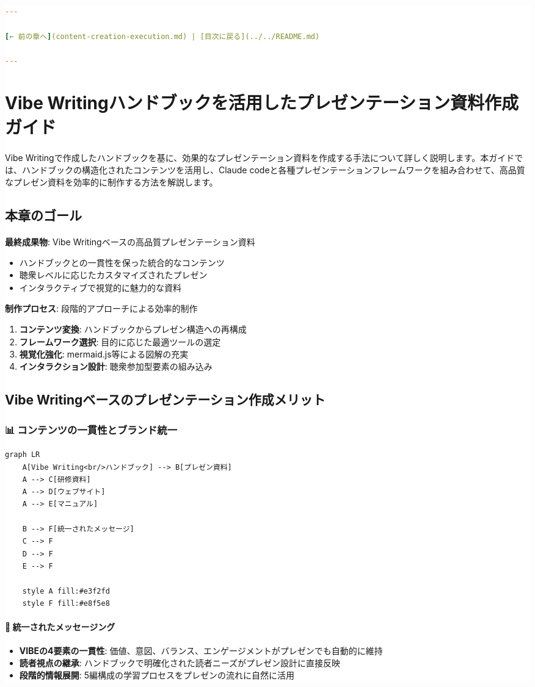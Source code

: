 ```yaml
---

[← 前の章へ](content-creation-execution.md) | [目次に戻る](../../README.md)

---
```


# Vibe Writingハンドブックを活用したプレゼンテーション資料作成ガイド

Vibe Writingで作成したハンドブックを基に、効果的なプレゼンテーション資料を作成する手法について詳しく説明します。本ガイドでは、ハンドブックの構造化されたコンテンツを活用し、Claude codeと各種プレゼンテーションフレームワークを組み合わせて、高品質なプレゼン資料を効率的に制作する方法を解説します。

## 本章のゴール

**最終成果物**: Vibe Writingベースの高品質プレゼンテーション資料
- ハンドブックとの一貫性を保った統合的なコンテンツ
- 聴衆レベルに応じたカスタマイズされたプレゼン
- インタラクティブで視覚的に魅力的な資料

**制作プロセス**: 段階的アプローチによる効率的制作
1. **コンテンツ変換**: ハンドブックからプレゼン構造への再構成
2. **フレームワーク選択**: 目的に応じた最適ツールの選定
3. **視覚化強化**: mermaid.js等による図解の充実
4. **インタラクション設計**: 聴衆参加型要素の組み込み

## Vibe Writingベースのプレゼンテーション作成メリット

### 📊 コンテンツの一貫性とブランド統一

```mermaid
graph LR
    A[Vibe Writing<br/>ハンドブック] --> B[プレゼン資料]
    A --> C[研修資料]
    A --> D[ウェブサイト]
    A --> E[マニュアル]
    
    B --> F[統一されたメッセージ]
    C --> F
    D --> F
    E --> F
    
    style A fill:#e3f2fd
    style F fill:#e8f5e8
```

#### 🎯 統一されたメッセージング
- **VIBEの4要素の一貫性**: 価値、意図、バランス、エンゲージメントがプレゼンでも自動的に維持
- **読者視点の継承**: ハンドブックで明確化された読者ニーズがプレゼン設計に直接反映
- **段階的情報展開**: 5編構成の学習プロセスをプレゼンの流れに自然に活用
